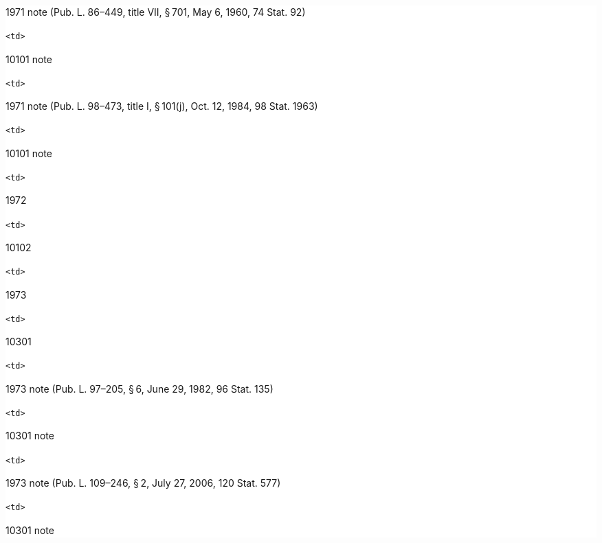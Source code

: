 1971 note (Pub. L. 86–449, title VII, § 701, May 6, 1960, 74 Stat. 92)  </td>

    <td> 

10101 note  </td>

  </tr>

  <tr>

    <td> 

1971 note (Pub. L. 98–473, title I, § 101(j), Oct. 12, 1984, 98 Stat. 1963)  </td>

    <td> 

10101 note  </td>

  </tr>

  <tr>

    <td> 

1972  </td>

    <td> 

10102  </td>

  </tr>

  <tr>

    <td> 

1973  </td>

    <td> 

10301  </td>

  </tr>

  <tr>

    <td> 

1973 note (Pub. L. 97–205, § 6, June 29, 1982, 96 Stat. 135)  </td>

    <td> 

10301 note  </td>

  </tr>

  <tr>

    <td> 

1973 note (Pub. L. 109–246, § 2, July 27, 2006, 120 Stat. 577)  </td>

    <td> 

10301 note  </td>
